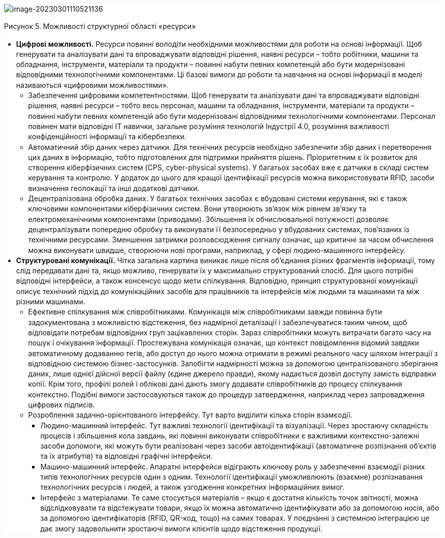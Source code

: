 

![image-20230301110521136](media2/image-20230301110521136.png)

Рисунок 5. Можливості структурної області «ресурси»

- **Цифрові можливості.** Ресурси повинні володіти необхідними можливостями для роботи на основі інформації. Щоб генерувати та аналізувати дані та впроваджувати відповідні рішення, наявні ресурси – тобто робітники, машини та обладнання, інструменти, матеріали та продукти – повинні набути певних компетенцій або бути модернізовані відповідними технологічними компонентами. Ці базові вимоги до роботи та навчання на основі інформації в моделі називаються «цифровими можливостями».
  - Забезпечення цифровими компетентностями. Щоб генерувати та аналізувати дані та впроваджувати відповідні рішення, наявні ресурси – тобто весь персонал, машини та обладнання, інструменти, матеріали та продукти – повинні набути певних компетенцій або бути модернізовані відповідними технологічними компонентами. Персонал повинен мати відповідні IT навички, загальне розуміння технологій Індустрії 4.0, розуміння важливості конфіденційності інформації та кібербезпеки. 
  - Автоматичний збір даних через датчики. Для технічних ресурсів необхідно забезпечити збір даних і перетворення цих даних в інформацію, тобто підготовлених для підтримки прийняття рішень. Пріоритетним є їх розвиток для створення кіберфізичних систем (CPS, cyber-physical systems). У багатьох засобах вже є датчики в складі систем керування та контролю. У додаток до цього для кращої ідентифікації ресурсів можна використовувати RFID, засоби визначення геолокації та інші додаткові датчики.  
  - Децентралізована обробка даних. У багатьох технічних засобах є вбудовані системи керування, які є також ключовими компонентами кіберфізичних систем. Вони утворюють зв’язок між рівнем зв’язку та електромеханічними компонентами (приводами). Збільшення їх обчислювальної потужності дозволяє децентралізувати попередню обробку та виконувати її безпосередньо у вбудованих системах, пов’язаних із технічними ресурсами. Зменшення затримки розповсюдження сигналу означає, що критичні за часом обчислення можна виконувати швидше, створюючи нові програми, наприклад, у сфері людино-машинного інтерфейсу. 
- **Структуровані комунікації.** Чітка загальна картина виникає лише після об’єднання різних фрагментів інформації, тому слід передавати дані та, якщо можливо, генерувати їх у максимально структурований спосіб. Для цього потрібні відповідні інтерфейси, а також консенсус щодо мети спілкування. Відповідно, принцип структурованої комунікації описує технічний підхід до комунікаційних засобів для працівників та інтерфейсів між людьми та машинами та між різними машинами.
  - Ефективне спілкування між співробітниками. Комунікація між співробітниками завжди повинна бути задокументована з можливістю відстеження, без надмірної деталізації і забезпечуватися таким чином, щоб відповідати потребам відповідних груп зацікавлених сторін. Зараз співробітники можуть витрачати багато часу на пошук і очікування інформації. Простежувана комунікація означає, що контекст повідомлення відомий завдяки автоматичному додаванню тегів, або доступ до нього можна отримати в режимі реального часу шляхом інтеграції з відповідною системою бізнес-застосунків. Запобігти надмірності можна за допомогою централізованого зберігання даних, лише однієї дійсної версії файлу (єдине джерело правди), якому надається дозвіл доступу замість відправки копії. Крім того, профілі ролей і облікові дані дають змогу додавати співробітників до процесу спілкування контекстно. Подібні вимоги застосовуються також до процедур затвердження, наприклад через запровадження цифрових підписів.
  - Розроблення задачно-орієнтованого інтерфейсу. Тут варто виділити кілька сторін взамєодії.
    - Людино-машинний інтерфейс. Тут важливі технології ідентифікації та візуалізації. Через зростаючу складність процесів і збільшення кола завдань, які повинні виконувати співробітники  є важливими контекстно-залежні засоби допомоги, які можуть бути реалізовані через засоби автоідентифікації (автоматичне розпізнання об’єктів та їх атрибутів) та відповідні графічні інтерфейси. 
    - Машино-машинний інтерфейс. Апаратні інтерфейси відіграють ключову роль у забезпеченні взаємодії різних типів технологічних ресурсів один з одним. Технології ідентифікації уможливлюють (взаємне) розпізнавання технологічних ресурсів і людей, а також узгодження конкретних інформаційних вимог. 
    - Інтерфейс з матеріалами. Те саме стосується матеріалів – якщо є достатня кількість точок звітності, можна відслідковувати та відстежувати товари, якщо їх можна автоматично ідентифікувати або за допомогою носія, або за допомогою ідентифікаторів (RFID, QR-код, тощо) на самих товарах. У поєднанні з системною інтеграцією це дає змогу задовольнити зростаючі вимоги клієнтів щодо відстеження продукції. 
